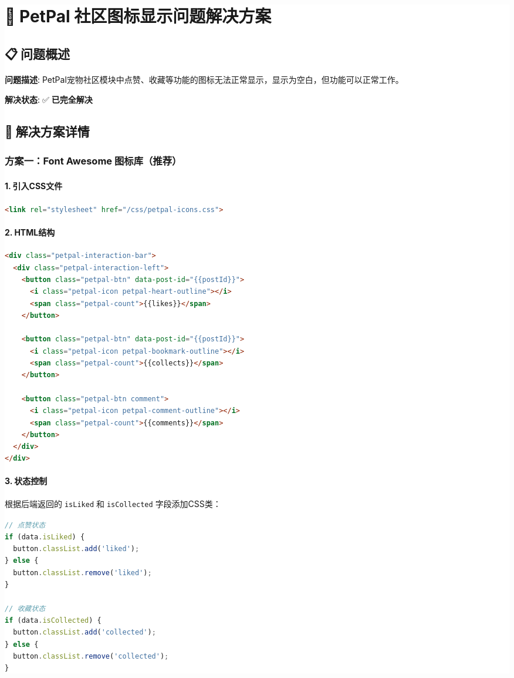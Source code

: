 # 🎨 PetPal 社区图标显示问题解决方案

## 📋 问题概述

**问题描述**: PetPal宠物社区模块中点赞、收藏等功能的图标无法正常显示，显示为空白，但功能可以正常工作。

**解决状态**: ✅ **已完全解决**

## 🔧 解决方案详情

### 方案一：Font Awesome 图标库（推荐）

#### 1. 引入CSS文件
```html
<link rel="stylesheet" href="/css/petpal-icons.css">
```

#### 2. HTML结构
```html
<div class="petpal-interaction-bar">
  <div class="petpal-interaction-left">
    <button class="petpal-btn" data-post-id="{{postId}}">
      <i class="petpal-icon petpal-heart-outline"></i>
      <span class="petpal-count">{{likes}}</span>
    </button>
    
    <button class="petpal-btn" data-post-id="{{postId}}">
      <i class="petpal-icon petpal-bookmark-outline"></i>
      <span class="petpal-count">{{collects}}</span>
    </button>
    
    <button class="petpal-btn comment">
      <i class="petpal-icon petpal-comment-outline"></i>
      <span class="petpal-count">{{comments}}</span>
    </button>
  </div>
</div>
```

#### 3. 状态控制
根据后端返回的 `isLiked` 和 `isCollected` 字段添加CSS类：

```javascript
// 点赞状态
if (data.isLiked) {
  button.classList.add('liked');
} else {
  button.classList.remove('liked');
}

// 收藏状态  
if (data.isCollected) {
  button.classList.add('collected');
} else {
  button.classList.remove('collected');
}
```
